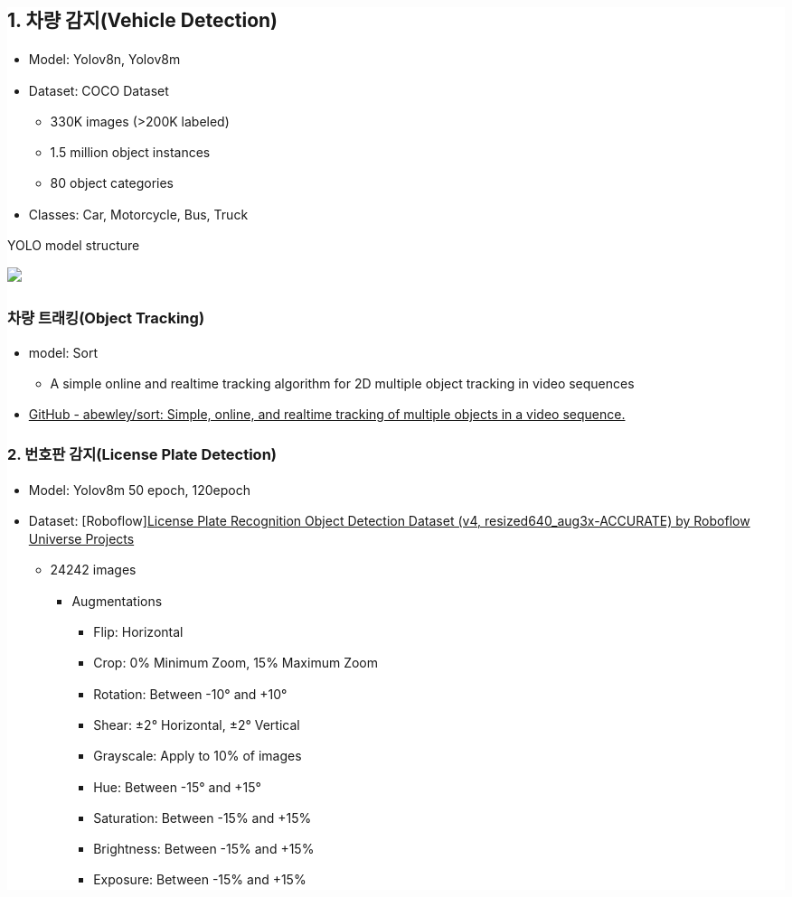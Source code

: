 ## 1. 차량 감지(Vehicle Detection)

- Model: Yolov8n, Yolov8m
    
- Dataset: COCO Dataset
    
    - 330K images (>200K labeled)
        
    - 1.5 million object instances
        
    - 80 object categories
        
- Classes: Car, Motorcycle, Bus, Truck
    

YOLO model structure

![](https://i.imgur.com/eFgToyo.png)


### 차량 트래킹(Object Tracking)

- model: Sort
    
    - A simple online and realtime tracking algorithm for 2D multiple object tracking in video sequences
        
- [GitHub - abewley/sort: Simple, online, and realtime tracking of multiple objects in a video sequence.](https://github.com/abewley/sort)
    

###   2. 번호판 감지(License Plate Detection)

- Model: Yolov8m 50 epoch, 120epoch
    
- Dataset: \[Roboflow][License Plate Recognition Object Detection Dataset (v4, resized640_aug3x-ACCURATE) by Roboflow Universe Projects](https://universe.roboflow.com/roboflow-universe-projects/license-plate-recognition-rxg4e/dataset/4 "https://universe.roboflow.com/roboflow-universe-projects/license-plate-recognition-rxg4e/dataset/4")
    
    - 24242 images
        
        - Augmentations
            
            - Flip: Horizontal
                
            - Crop: 0% Minimum Zoom, 15% Maximum Zoom
                
            - Rotation: Between -10° and +10°
                
            - Shear: ±2° Horizontal, ±2° Vertical
                
            - Grayscale: Apply to 10% of images
                
            - Hue: Between -15° and +15°
                
            - Saturation: Between -15% and +15%
                
            - Brightness: Between -15% and +15%
                
            - Exposure: Between -15% and +15%
                